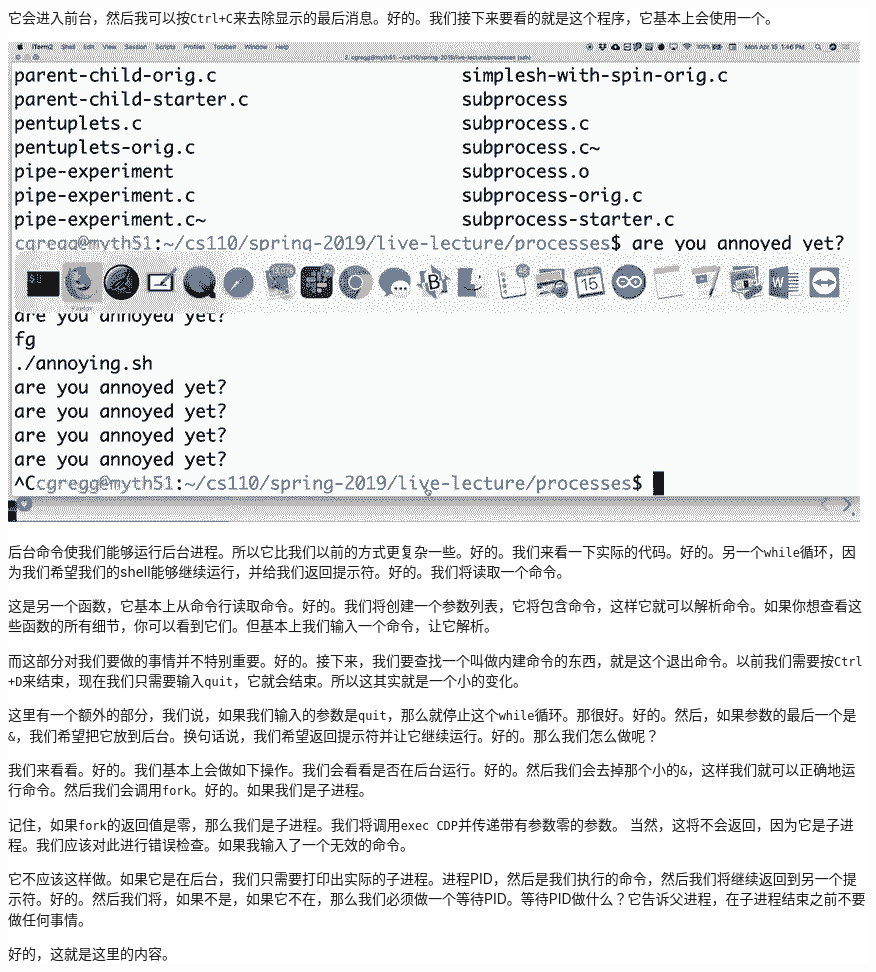 它会进入前台，然后我可以按`Ctrl+C`来去除显示的最后消息。好的。我们接下来要看的就是这个程序，它基本上会使用一个。

![](img/e8c16a216dab678dec1c79e51f021b08_38.png)

后台命令使我们能够运行后台进程。所以它比我们以前的方式更复杂一些。好的。我们来看一下实际的代码。好的。另一个`while`循环，因为我们希望我们的shell能够继续运行，并给我们返回提示符。好的。我们将读取一个命令。

这是另一个函数，它基本上从命令行读取命令。好的。我们将创建一个参数列表，它将包含命令，这样它就可以解析命令。如果你想查看这些函数的所有细节，你可以看到它们。但基本上我们输入一个命令，让它解析。

而这部分对我们要做的事情并不特别重要。好的。接下来，我们要查找一个叫做内建命令的东西，就是这个退出命令。以前我们需要按`Ctrl+D`来结束，现在我们只需要输入`quit`，它就会结束。所以这其实就是一个小的变化。

这里有一个额外的部分，我们说，如果我们输入的参数是`quit`，那么就停止这个`while`循环。那很好。好的。然后，如果参数的最后一个是`&`，我们希望把它放到后台。换句话说，我们希望返回提示符并让它继续运行。好的。那么我们怎么做呢？

我们来看看。好的。我们基本上会做如下操作。我们会看看是否在后台运行。好的。然后我们会去掉那个小的`&`，这样我们就可以正确地运行命令。然后我们会调用`fork`。好的。如果我们是子进程。

记住，如果`fork`的返回值是零，那么我们是子进程。我们将调用`exec CDP`并传递带有参数零的参数。 当然，这将不会返回，因为它是子进程。我们应该对此进行错误检查。如果我输入了一个无效的命令。

它不应该这样做。如果它是在后台，我们只需要打印出实际的子进程。进程PID，然后是我们执行的命令，然后我们将继续返回到另一个提示符。好的。然后我们将，如果不是，如果它不在，那么我们必须做一个等待PID。等待PID做什么？它告诉父进程，在子进程结束之前不要做任何事情。

好的，这就是这里的内容。
